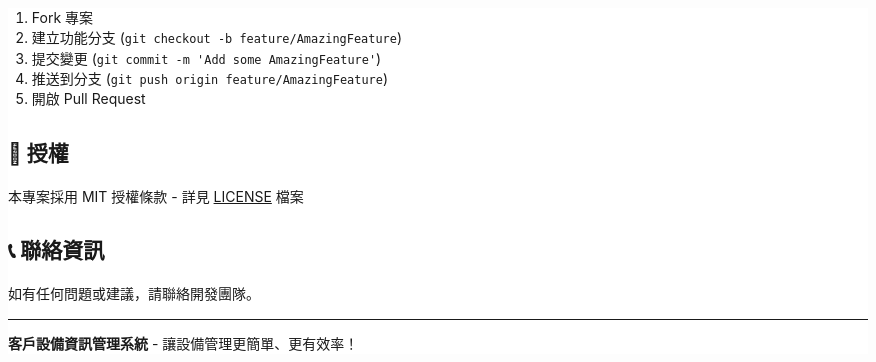 1. Fork 專案
2. 建立功能分支 (`git checkout -b feature/AmazingFeature`)
3. 提交變更 (`git commit -m 'Add some AmazingFeature'`)
4. 推送到分支 (`git push origin feature/AmazingFeature`)
5. 開啟 Pull Request

## 📄 授權

本專案採用 MIT 授權條款 - 詳見 [LICENSE](LICENSE) 檔案

## 📞 聯絡資訊

如有任何問題或建議，請聯絡開發團隊。

---

**客戶設備資訊管理系統** - 讓設備管理更簡單、更有效率！
